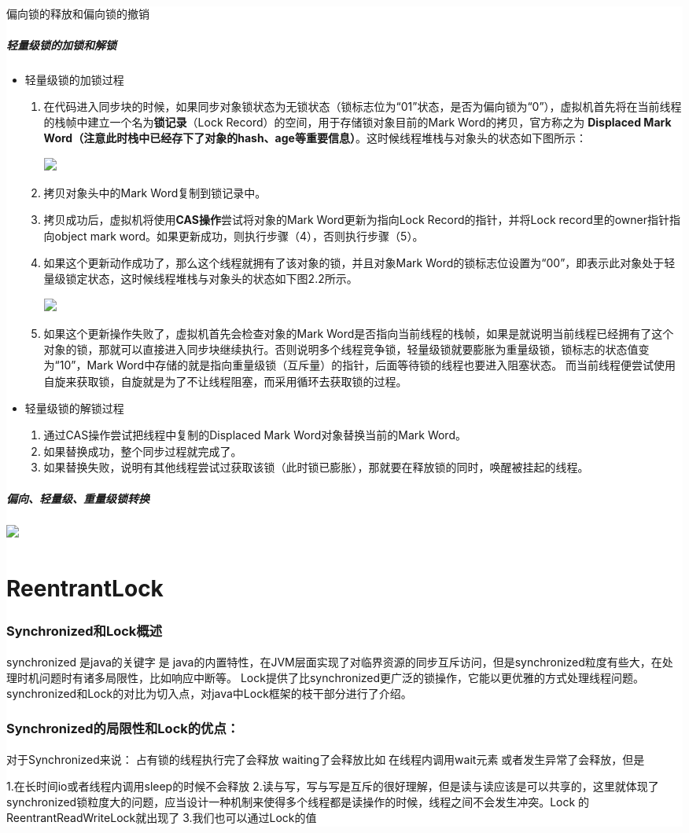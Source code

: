   偏向锁的释放和偏向锁的撤销

##### 轻量级锁的加锁和解锁

- 轻量级锁的加锁过程

  1. 在代码进入同步块的时候，如果同步对象锁状态为无锁状态（锁标志位为“01”状态，是否为偏向锁为“0”），虚拟机首先将在当前线程的栈帧中建立一个名为**锁记录**（Lock Record）的空间，用于存储锁对象目前的Mark Word的拷贝，官方称之为 **Displaced Mark Word（注意此时栈中已经存下了对象的hash、age等重要信息）**。这时候线程堆栈与对象头的状态如下图所示：

     ![](../assets/%E8%BD%BB%E9%87%8F%E7%BA%A7%E9%94%81.png)

  2. 拷贝对象头中的Mark Word复制到锁记录中。

  3. 拷贝成功后，虚拟机将使用**CAS操作**尝试将对象的Mark Word更新为指向Lock Record的指针，并将Lock record里的owner指针指向object mark word。如果更新成功，则执行步骤（4），否则执行步骤（5）。

  4. 如果这个更新动作成功了，那么这个线程就拥有了该对象的锁，并且对象Mark Word的锁标志位设置为“00”，即表示此对象处于轻量级锁定状态，这时候线程堆栈与对象头的状态如下图2.2所示。

     ![](../assets/%E8%BD%BB%E9%87%8F%E7%BA%A7%E9%94%812.png)

  5. 如果这个更新操作失败了，虚拟机首先会检查对象的Mark Word是否指向当前线程的栈帧，如果是就说明当前线程已经拥有了这个对象的锁，那就可以直接进入同步块继续执行。否则说明多个线程竞争锁，轻量级锁就要膨胀为重量级锁，锁标志的状态值变为“10”，Mark Word中存储的就是指向重量级锁（互斥量）的指针，后面等待锁的线程也要进入阻塞状态。 而当前线程便尝试使用自旋来获取锁，自旋就是为了不让线程阻塞，而采用循环去获取锁的过程。

- 轻量级锁的解锁过程

  1. 通过CAS操作尝试把线程中复制的Displaced Mark Word对象替换当前的Mark Word。
  2. 如果替换成功，整个同步过程就完成了。
  3. 如果替换失败，说明有其他线程尝试过获取该锁（此时锁已膨胀），那就要在释放锁的同时，唤醒被挂起的线程。

##### 偏向、轻量级、重量级锁转换

![](../assets/%E8%BD%BB%E9%87%8F%E7%BA%A7%E9%94%81%E3%80%81%E9%87%8D%E9%87%8F%E7%BA%A7%E9%94%81%E5%92%8C%E5%81%8F%E5%90%91%E9%94%81%E7%9A%84%E8%BD%AC%E6%8D%A2.png)

# ReentrantLock 

### Synchronized和Lock概述

synchronized 是java的关键字 是 java的内置特性，在JVM层面实现了对临界资源的同步互斥访问，但是synchronized粒度有些大，在处理时机问题时有诸多局限性，比如响应中断等。
Lock提供了比synchronized更广泛的锁操作，它能以更优雅的方式处理线程问题。
synchronized和Lock的对比为切入点，对java中Lock框架的枝干部分进行了介绍。

### Synchronized的局限性和Lock的优点：

对于Synchronized来说：
占有锁的线程执行完了会释放
waiting了会释放比如 在线程内调用wait元素
或者发生异常了会释放，但是

1.在长时间io或者线程内调用sleep的时候不会释放
2.读与写，写与写是互斥的很好理解，但是读与读应该是可以共享的，这里就体现了synchronized锁粒度大的问题，应当设计一种机制来使得多个线程都是读操作的时候，线程之间不会发生冲突。Lock 的 ReentrantReadWriteLock就出现了
3.我们也可以通过Lock的值
